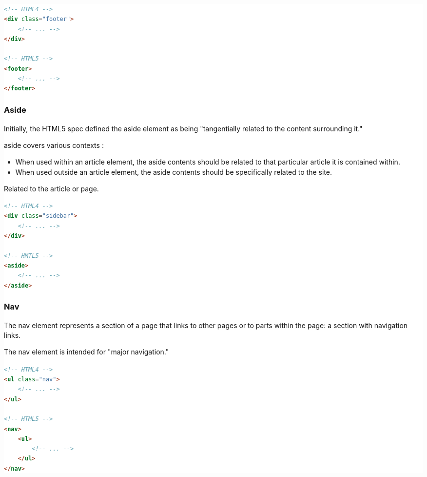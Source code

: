 ```html
<!-- HTML4 -->
<div class="footer">
    <!-- ... -->
</div>

<!-- HTML5 -->
<footer>
    <!-- ... -->
</footer>
```

### Aside

Initially, the HTML5 spec defined the aside element as being "tangentially related to the content surrounding it."

aside covers various contexts :

* When used within an article element, the aside contents should be related to that particular article it is contained within.
* When used outside an article element, the aside contents should be specifically related to the site.

Related to the article or page.

```html
<!-- HTML4 -->
<div class="sidebar">
    <!-- ... -->
</div>

<!-- HMTL5 -->
<aside>
    <!-- ... -->
</aside>
```

### Nav

The nav element represents a section of a page that links to other pages or to parts within the page: a section with navigation links.

The nav element is intended for "major navigation."

```html
<!-- HTML4 -->
<ul class="nav">
    <!-- ... -->
</ul>

<!-- HTML5 -->
<nav>
    <ul>
        <!-- ... -->
    </ul>
</nav>
```
